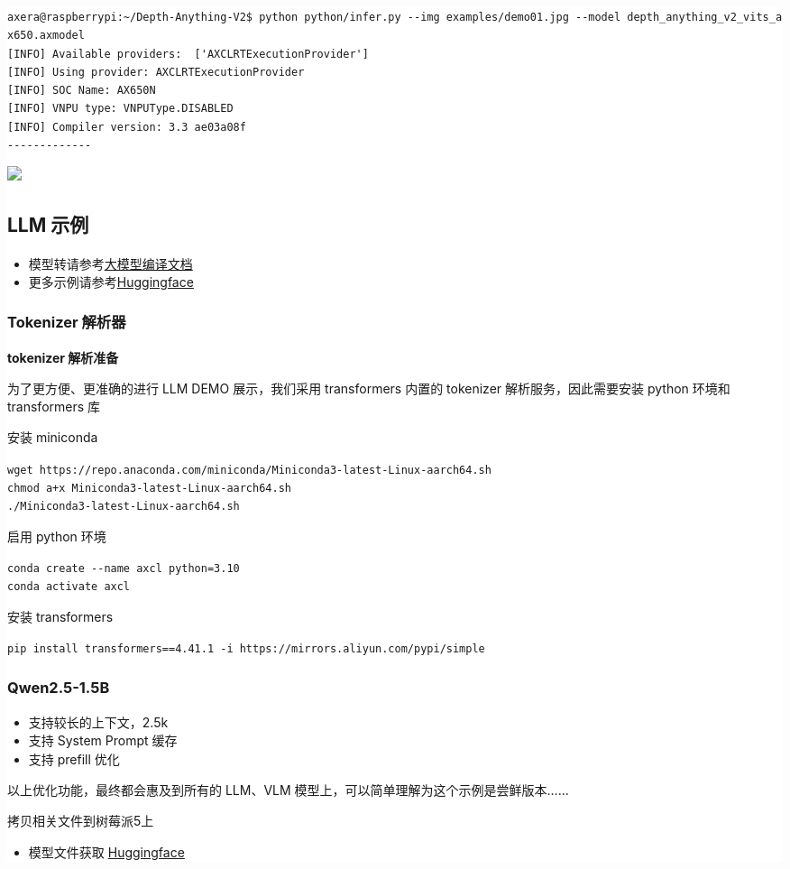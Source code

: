 ```
axera@raspberrypi:~/Depth-Anything-V2$ python python/infer.py --img examples/demo01.jpg --model depth_anything_v2_vits_ax650.axmodel
[INFO] Available providers:  ['AXCLRTExecutionProvider']
[INFO] Using provider: AXCLRTExecutionProvider
[INFO] SOC Name: AX650N
[INFO] VNPU type: VNPUType.DISABLED
[INFO] Compiler version: 3.3 ae03a08f
-------------
```

![](../res/depth_anything_v2_out.png)

## LLM 示例

- 模型转请参考[大模型编译文档](https://pulsar2-docs.readthedocs.io/zh-cn/latest/appendix/build_llm.html)
- 更多示例请参考[Huggingface](https://huggingface.co/AXERA-TECH)

### Tokenizer 解析器

**tokenizer 解析准备**

为了更方便、更准确的进行 LLM DEMO 展示，我们采用 transformers 内置的 tokenizer 解析服务，因此需要安装 python 环境和 transformers 库

安装 miniconda

```
wget https://repo.anaconda.com/miniconda/Miniconda3-latest-Linux-aarch64.sh
chmod a+x Miniconda3-latest-Linux-aarch64.sh
./Miniconda3-latest-Linux-aarch64.sh
```

启用 python 环境

```
conda create --name axcl python=3.10
conda activate axcl
```

安装 transformers

```
pip install transformers==4.41.1 -i https://mirrors.aliyun.com/pypi/simple
```


### Qwen2.5-1.5B

- 支持较长的上下文，2.5k
- 支持 System Prompt 缓存
- 支持 prefill 优化

以上优化功能，最终都会惠及到所有的 LLM、VLM 模型上，可以简单理解为这个示例是尝鲜版本……

拷贝相关文件到树莓派5上

- 模型文件获取 [Huggingface](https://huggingface.co/AXERA-TECH/Qwen2.5-1.5B-Instruct-CTX-Int8)
